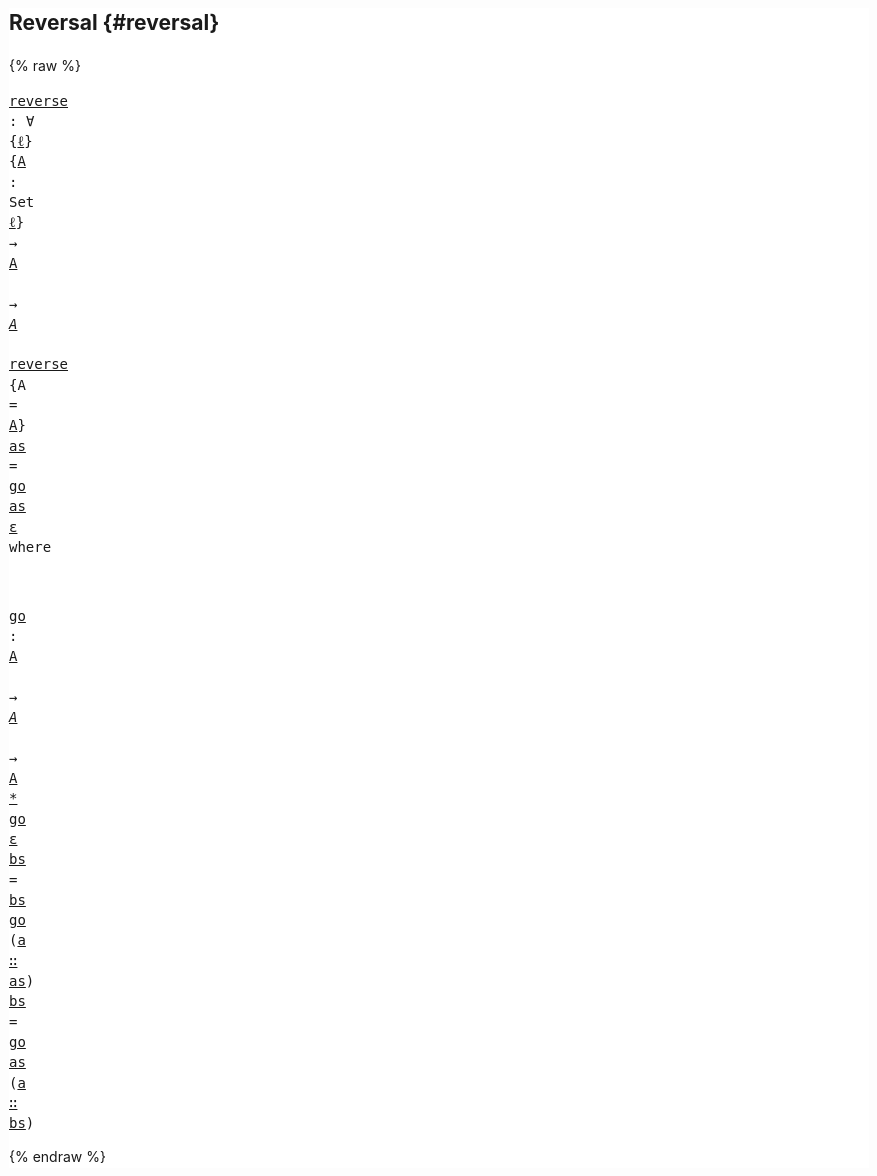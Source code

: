 Reversal {#reversal}
--------

{% raw %}<pre class="Agda"><a id="reverse"></a><a id="3046" href="{% endraw %}{% link html/refs/part0/list/index.md %}#ref-3046{% raw %}" class="Function">reverse</a> <a id="3054" class="Symbol">:</a> <a id="3056" class="Symbol">∀</a> <a id="3058" class="Symbol">{</a><a id="3059" href="{% endraw %}{% link html/part0/list.md %}{% raw %}#3059" class="Bound">ℓ</a><a id="3060" class="Symbol">}</a> <a id="3062" class="Symbol">{</a><a id="3063" href="{% endraw %}{% link html/part0/list.md %}{% raw %}#3063" class="Bound">A</a> <a id="3065" class="Symbol">:</a> <a id="3067" class="PrimitiveType">Set</a> <a id="3071" href="{% endraw %}{% link html/part0/list.md %}{% raw %}#3059" class="Bound">ℓ</a><a id="3072" class="Symbol">}</a> <a id="3074" class="Symbol">→</a> <a id="3076" href="{% endraw %}{% link html/part0/list.md %}{% raw %}#3063" class="Bound">A</a> <a id="3078" href="{% endraw %}{% link html/part0/list.md %}{% raw %}#548" class="Datatype Operator">*</a> <a id="3080" class="Symbol">→</a> <a id="3082" href="{% endraw %}{% link html/part0/list.md %}{% raw %}#3063" class="Bound">A</a> <a id="3084" href="{% endraw %}{% link html/part0/list.md %}{% raw %}#548" class="Datatype Operator">*</a>
<a id="3086" href="{% endraw %}{% link html/part0/list.md %}{% raw %}#3046" class="Function">reverse</a> <a id="3094" class="Symbol">{</a><a id="3095" class="Argument">A</a> <a id="3097" class="Symbol">=</a> <a id="3099" href="{% endraw %}{% link html/part0/list.md %}{% raw %}#3099" class="Bound">A</a><a id="3100" class="Symbol">}</a> <a id="3102" href="{% endraw %}{% link html/part0/list.md %}{% raw %}#3102" class="Bound">as</a> <a id="3105" class="Symbol">=</a> <a id="3107" href="{% endraw %}{% link html/part0/list.md %}{% raw %}#3124" class="Function">go</a> <a id="3110" href="{% endraw %}{% link html/part0/list.md %}{% raw %}#3102" class="Bound">as</a> <a id="3113" href="{% endraw %}{% link html/part0/list.md %}{% raw %}#585" class="InductiveConstructor">ε</a> <a id="3115" class="Keyword">where</a>

  <a id="3124" href="{% endraw %}{% link html/part0/list.md %}{% raw %}#3124" class="Function">go</a> <a id="3127" class="Symbol">:</a> <a id="3129" href="{% endraw %}{% link html/part0/list.md %}{% raw %}#3099" class="Bound">A</a> <a id="3131" href="{% endraw %}{% link html/part0/list.md %}{% raw %}#548" class="Datatype Operator">*</a> <a id="3133" class="Symbol">→</a> <a id="3135" href="{% endraw %}{% link html/part0/list.md %}{% raw %}#3099" class="Bound">A</a> <a id="3137" href="{% endraw %}{% link html/part0/list.md %}{% raw %}#548" class="Datatype Operator">*</a> <a id="3139" class="Symbol">→</a> <a id="3141" href="{% endraw %}{% link html/part0/list.md %}{% raw %}#3099" class="Bound">A</a> <a id="3143" href="{% endraw %}{% link html/part0/list.md %}{% raw %}#548" class="Datatype Operator">*</a>
  <a id="3147" href="{% endraw %}{% link html/part0/list.md %}{% raw %}#3124" class="Function">go</a> <a id="3150" href="{% endraw %}{% link html/part0/list.md %}{% raw %}#585" class="InductiveConstructor">ε</a> <a id="3152" href="{% endraw %}{% link html/part0/list.md %}{% raw %}#3152" class="Bound">bs</a> <a id="3155" class="Symbol">=</a> <a id="3157" href="{% endraw %}{% link html/part0/list.md %}{% raw %}#3152" class="Bound">bs</a>
  <a id="3162" href="{% endraw %}{% link html/part0/list.md %}{% raw %}#3124" class="Function">go</a> <a id="3165" class="Symbol">(</a><a id="3166" href="{% endraw %}{% link html/part0/list.md %}{% raw %}#3166" class="Bound">a</a> <a id="3168" href="{% endraw %}{% link html/part0/list.md %}{% raw %}#597" class="InductiveConstructor Operator">∷</a> <a id="3170" href="{% endraw %}{% link html/part0/list.md %}{% raw %}#3170" class="Bound">as</a><a id="3172" class="Symbol">)</a> <a id="3174" href="{% endraw %}{% link html/part0/list.md %}{% raw %}#3174" class="Bound">bs</a> <a id="3177" class="Symbol">=</a> <a id="3179" href="{% endraw %}{% link html/part0/list.md %}{% raw %}#3124" class="Function">go</a> <a id="3182" href="{% endraw %}{% link html/part0/list.md %}{% raw %}#3170" class="Bound">as</a> <a id="3185" class="Symbol">(</a><a id="3186" href="{% endraw %}{% link html/part0/list.md %}{% raw %}#3166" class="Bound">a</a> <a id="3188" href="{% endraw %}{% link html/part0/list.md %}{% raw %}#597" class="InductiveConstructor Operator">∷</a> <a id="3190" href="{% endraw %}{% link html/part0/list.md %}{% raw %}#3174" class="Bound">bs</a><a id="3192" class="Symbol">)</a>
</pre>{% endraw %}
